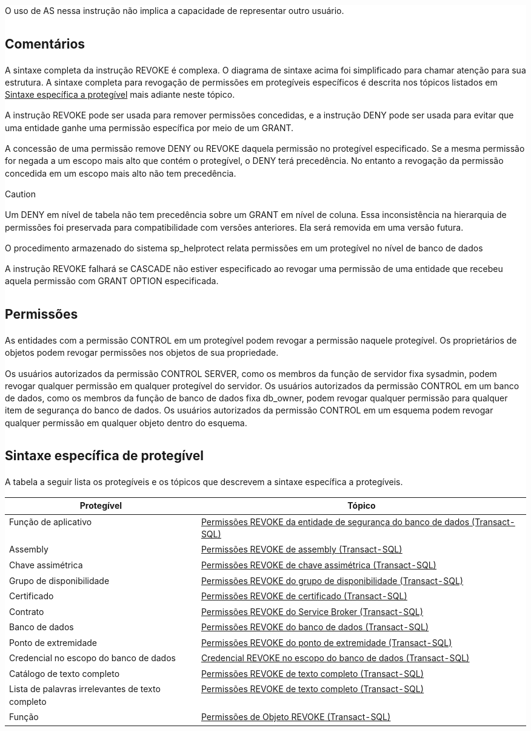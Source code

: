O uso de AS nessa instrução não implica a capacidade de representar outro usuário.  
  
## <a name="remarks"></a>Comentários  
 A sintaxe completa da instrução REVOKE é complexa. O diagrama de sintaxe acima foi simplificado para chamar atenção para sua estrutura. A sintaxe completa para revogação de permissões em protegíveis específicos é descrita nos tópicos listados em [Sintaxe específica a protegível](#securable) mais adiante neste tópico.  
  
 A instrução REVOKE pode ser usada para remover permissões concedidas, e a instrução DENY pode ser usada para evitar que uma entidade ganhe uma permissão específica por meio de um GRANT.  
  
 A concessão de uma permissão remove DENY ou REVOKE daquela permissão no protegível especificado. Se a mesma permissão for negada a um escopo mais alto que contém o protegível, o DENY terá precedência. No entanto a revogação da permissão concedida em um escopo mais alto não tem precedência.  
  
> [!CAUTION]  
>  Um DENY em nível de tabela não tem precedência sobre um GRANT em nível de coluna. Essa inconsistência na hierarquia de permissões foi preservada para compatibilidade com versões anteriores. Ela será removida em uma versão futura.  
  
 O procedimento armazenado do sistema sp_helprotect relata permissões em um protegível no nível de banco de dados  
  
 A instrução REVOKE falhará se CASCADE não estiver especificado ao revogar uma permissão de uma entidade que recebeu aquela permissão com GRANT OPTION especificada.  
  
## <a name="permissions"></a>Permissões  
 As entidades com a permissão CONTROL em um protegível podem revogar a permissão naquele protegível. Os proprietários de objetos podem revogar permissões nos objetos de sua propriedade.  
  
 Os usuários autorizados da permissão CONTROL SERVER, como os membros da função de servidor fixa sysadmin, podem revogar qualquer permissão em qualquer protegível do servidor. Os usuários autorizados da permissão CONTROL em um banco de dados, como os membros da função de banco de dados fixa db_owner, podem revogar qualquer permissão para qualquer item de segurança do banco de dados. Os usuários autorizados da permissão CONTROL em um esquema podem revogar qualquer permissão em qualquer objeto dentro do esquema.  
  
##  <a name="securable-specific-syntax"></a><a name="securable"></a> Sintaxe específica de protegível  
 A tabela a seguir lista os protegíveis e os tópicos que descrevem a sintaxe específica a protegíveis.  
  
|Protegível|Tópico|  
|---------------|-----------|  
|Função de aplicativo|[Permissões REVOKE da entidade de segurança do banco de dados &#40;Transact-SQL&#41;](../../t-sql/statements/revoke-database-principal-permissions-transact-sql.md)|  
|Assembly|[Permissões REVOKE de assembly &#40;Transact-SQL&#41;](../../t-sql/statements/revoke-assembly-permissions-transact-sql.md)|  
|Chave assimétrica|[Permissões REVOKE de chave assimétrica &#40;Transact-SQL&#41;](../../t-sql/statements/revoke-asymmetric-key-permissions-transact-sql.md)|  
|Grupo de disponibilidade|[Permissões REVOKE do grupo de disponibilidade &#40;Transact-SQL&#41;](../../t-sql/statements/revoke-availability-group-permissions-transact-sql.md)|  
|Certificado|[Permissões REVOKE de certificado &#40;Transact-SQL&#41;](../../t-sql/statements/revoke-certificate-permissions-transact-sql.md)|  
|Contrato|[Permissões REVOKE do Service Broker &#40;Transact-SQL&#41;](../../t-sql/statements/revoke-service-broker-permissions-transact-sql.md)|  
|Banco de dados|[Permissões REVOKE do banco de dados &#40;Transact-SQL&#41;](../../t-sql/statements/revoke-database-permissions-transact-sql.md)|  
|Ponto de extremidade|[Permissões REVOKE do ponto de extremidade &#40;Transact-SQL&#41;](../../t-sql/statements/revoke-endpoint-permissions-transact-sql.md)|  
|Credencial no escopo do banco de dados|[Credencial REVOKE no escopo do banco de dados (Transact-SQL)](../../t-sql/statements/revoke-database-scoped-credential-transact-sql.md)|  
|Catálogo de texto completo|[Permissões REVOKE de texto completo &#40;Transact-SQL&#41;](../../t-sql/statements/revoke-full-text-permissions-transact-sql.md)|  
|Lista de palavras irrelevantes de texto completo|[Permissões REVOKE de texto completo &#40;Transact-SQL&#41;](../../t-sql/statements/revoke-full-text-permissions-transact-sql.md)|  
|Função|[Permissões de Objeto REVOKE &#40;Transact-SQL&#41;](../../t-sql/statements/revoke-object-permissions-transact-sql.md)|  